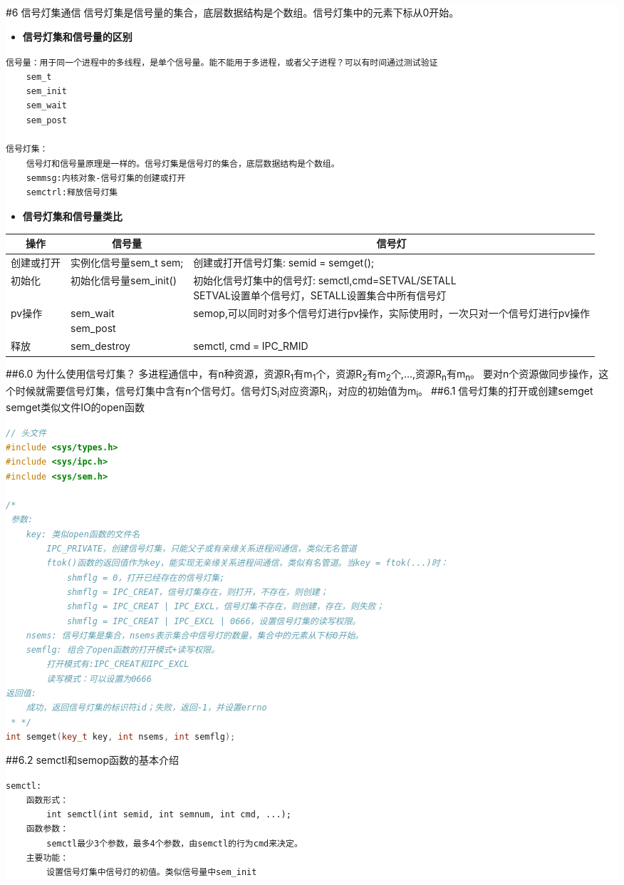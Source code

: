 #6 信号灯集通信
信号灯集是信号量的集合，底层数据结构是个数组。信号灯集中的元素下标从0开始。
* **信号灯集和信号量的区别**
```
信号量：用于同一个进程中的多线程，是单个信号量。能不能用于多进程，或者父子进程？可以有时间通过测试验证
    sem_t
    sem_init
    sem_wait
    sem_post
    
信号灯集：
    信号灯和信号量原理是一样的。信号灯集是信号灯的集合，底层数据结构是个数组。
    semmsg:内核对象-信号灯集的创建或打开
    semctrl:释放信号灯集
```
* **信号灯集和信号量类比**

|   操作  | 信号量   |   信号灯 |
|   --- |   --- |   --- |
|  创建或打开  |   实例化信号量sem_t sem;   |   创建或打开信号灯集: semid = semget();|
|   初始化 |   初始化信号量sem_init()    |   初始化信号灯集中的信号灯: semctl,cmd=SETVAL/SETALL<br>SETVAL设置单个信号灯，SETALL设置集合中所有信号灯|
| pv操作  |   sem_wait<br>sem_post | semop,可以同时对多个信号灯进行pv操作，实际使用时，一次只对一个信号灯进行pv操作|
| 释放    | sem_destroy   |   semctl, cmd = IPC_RMID  |

##6.0 为什么使用信号灯集？
多进程通信中，有n种资源，资源R<sub>1</sub>有m<sub>1</sub>个，资源R<sub>2</sub>有m<sub>2</sub>个,...,资源R<sub>n</sub>有m<sub>n</sub>。
要对n个资源做同步操作，这个时候就需要信号灯集，信号灯集中含有n个信号灯。信号灯S<sub>i</sub>对应资源R<sub>i</sub>，对应的初始值为m<sub>i</sub>。
##6.1 信号灯集的打开或创建semget
semget类似文件IO的open函数
```c++
// 头文件
#include <sys/types.h>
#include <sys/ipc.h>
#include <sys/sem.h>

/*
 参数: 
    key: 类似open函数的文件名
        IPC_PRIVATE，创建信号灯集，只能父子或有亲缘关系进程间通信，类似无名管道
        ftok()函数的返回值作为key，能实现无亲缘关系进程间通信，类似有名管道。当key = ftok(...)时：
            shmflg = 0，打开已经存在的信号灯集;
            shmflg = IPC_CREAT，信号灯集存在，则打开，不存在，则创建；
            shmflg = IPC_CREAT | IPC_EXCL，信号灯集不存在，则创建，存在，则失败；
            shmflg = IPC_CREAT | IPC_EXCL | 0666，设置信号灯集的读写权限。
    nsems: 信号灯集是集合，nsems表示集合中信号灯的数量，集合中的元素从下标0开始。
    semflg: 组合了open函数的打开模式+读写权限。
        打开模式有:IPC_CREAT和IPC_EXCL
        读写模式：可以设置为0666
返回值:
    成功，返回信号灯集的标识符id；失败，返回-1，并设置errno
 * */
int semget(key_t key, int nsems, int semflg);
```
##6.2 semctl和semop函数的基本介绍
```
semctl:
    函数形式：
        int semctl(int semid, int semnum, int cmd, ...);
    函数参数：
        semctl最少3个参数，最多4个参数，由semctl的行为cmd来决定。
    主要功能：
        设置信号灯集中信号灯的初值。类似信号量中sem_init
```